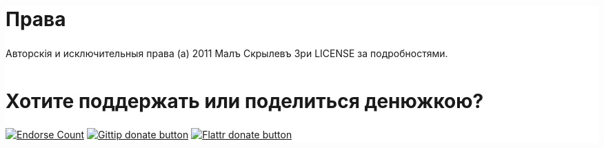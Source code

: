 # Права

Авторскія и исключительныя права (а) 2011 Малъ Скрылевъ
Зри LICENSE за подробностями.

# Хотите поддержать или поделиться денюжкою?
[![Endorse Count](http://api.coderwall.com/majioa/endorsecount.png)](http://coderwall.com/majioa)
[![Gittip donate button](http://img.shields.io/gittip/bevry.png)](http://gittip.com/majioa "Donate weekly to this project using Gittip")
[![Flattr donate button](https://api.flattr.com/button/flattr-badge-large.png)](https://flattr.com/submit/auto?user_id=majioa&url=https%3A%2F%2Fgithub.com%2Fmajioa%2Frdoba "Donate monthly to this project using Flattr")

